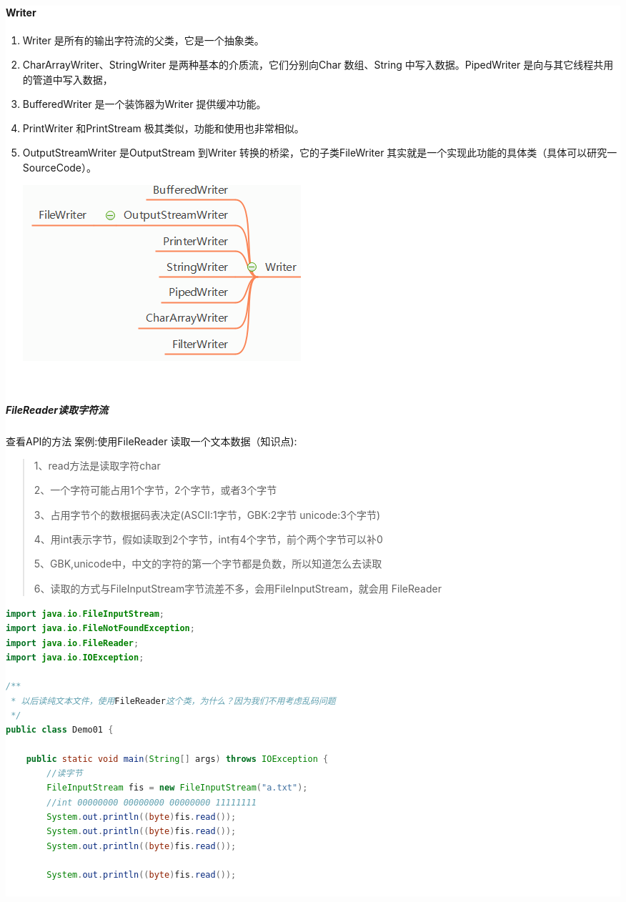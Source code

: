 #### Writer

1. Writer 是所有的输出字符流的父类，它是一个抽象类。

2. CharArrayWriter、StringWriter 是两种基本的介质流，它们分别向Char 数组、String 中写入数据。PipedWriter 是向与其它线程共用的管道中写入数据，

3. BufferedWriter 是一个装饰器为Writer 提供缓冲功能。

4. PrintWriter 和PrintStream 极其类似，功能和使用也非常相似。

5. OutputStreamWriter 是OutputStream 到Writer 转换的桥梁，它的子类FileWriter 其实就是一个实现此功能的具体类（具体可以研究一SourceCode）。

   ![writer](JavaSE-IO/writer.png)

   ​

##### FileReader读取字符流

查看API的方法
案例:使用FileReader 读取一个文本数据（知识点):

> 1、read方法是读取字符char
>
> 2、一个字符可能占用1个字节，2个字节，或者3个字节
>
> 3、占用字节个的数根据码表决定(ASCII:1字节，GBK:2字节 unicode:3个字节)
>
> 4、用int表示字节，假如读取到2个字节，int有4个字节，前个两个字节可以补0
>
> 5、GBK,unicode中，中文的字符的第一个字节都是负数，所以知道怎么去读取
>
> 6、读取的方式与FileInputStream字节流差不多，会用FileInputStream，就会用 FileReader

```java
import java.io.FileInputStream;
import java.io.FileNotFoundException;
import java.io.FileReader;
import java.io.IOException;

/**
 * 以后读纯文本文件，使用FileReader这个类，为什么？因为我们不用考虑乱码问题
 */
public class Demo01 {

    public static void main(String[] args) throws IOException {
        //读字节
        FileInputStream fis = new FileInputStream("a.txt");
        //int 00000000 00000000 00000000 11111111
        System.out.println((byte)fis.read());
        System.out.println((byte)fis.read());
        System.out.println((byte)fis.read());
        
        System.out.println((byte)fis.read());
    
```